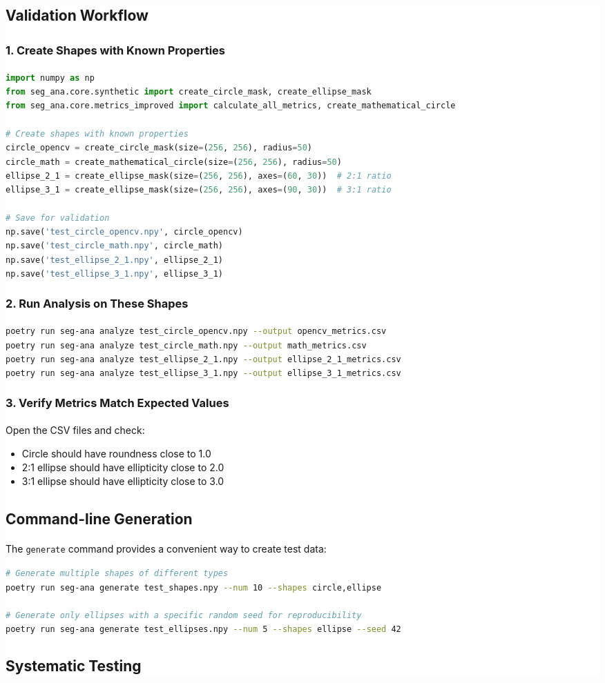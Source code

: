 ## Validation Workflow

### 1. Create Shapes with Known Properties

```python
import numpy as np
from seg_ana.core.synthetic import create_circle_mask, create_ellipse_mask
from seg_ana.core.metrics_improved import calculate_all_metrics, create_mathematical_circle

# Create shapes with known properties
circle_opencv = create_circle_mask(size=(256, 256), radius=50)
circle_math = create_mathematical_circle(size=(256, 256), radius=50)
ellipse_2_1 = create_ellipse_mask(size=(256, 256), axes=(60, 30))  # 2:1 ratio
ellipse_3_1 = create_ellipse_mask(size=(256, 256), axes=(90, 30))  # 3:1 ratio

# Save for validation
np.save('test_circle_opencv.npy', circle_opencv)
np.save('test_circle_math.npy', circle_math)
np.save('test_ellipse_2_1.npy', ellipse_2_1)
np.save('test_ellipse_3_1.npy', ellipse_3_1)
```

### 2. Run Analysis on These Shapes

```bash
poetry run seg-ana analyze test_circle_opencv.npy --output opencv_metrics.csv
poetry run seg-ana analyze test_circle_math.npy --output math_metrics.csv
poetry run seg-ana analyze test_ellipse_2_1.npy --output ellipse_2_1_metrics.csv
poetry run seg-ana analyze test_ellipse_3_1.npy --output ellipse_3_1_metrics.csv
```

### 3. Verify Metrics Match Expected Values

Open the CSV files and check:
- Circle should have roundness close to 1.0
- 2:1 ellipse should have ellipticity close to 2.0
- 3:1 ellipse should have ellipticity close to 3.0

## Command-line Generation

The `generate` command provides a convenient way to create test data:

```bash
# Generate multiple shapes of different types
poetry run seg-ana generate test_shapes.npy --num 10 --shapes circle,ellipse

# Generate only ellipses with a specific random seed for reproducibility
poetry run seg-ana generate test_ellipses.npy --num 5 --shapes ellipse --seed 42
```

## Systematic Testing

